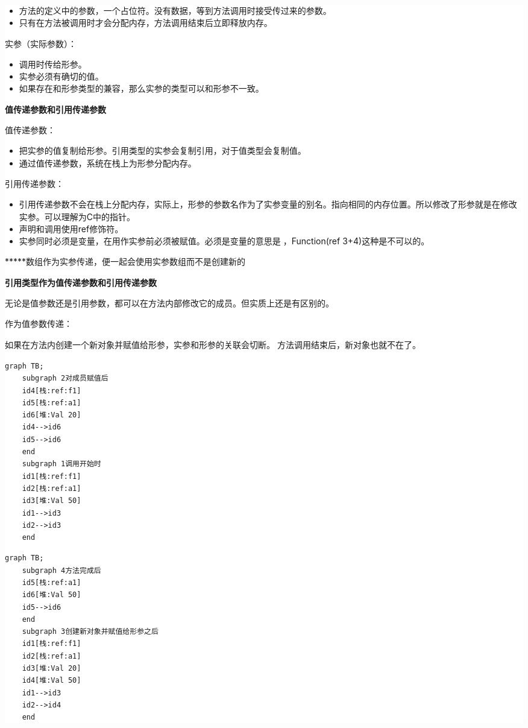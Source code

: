 - 方法的定义中的参数，一个占位符。没有数据，等到方法调用时接受传过来的参数。
- 只有在方法被调用时才会分配内存，方法调用结束后立即释放内存。

实参（实际参数）：

- 调用时传给形参。
- 实参必须有确切的值。
- 如果存在和形参类型的兼容，那么实参的类型可以和形参不一致。

**值传递参数和引用传递参数**

值传递参数：

- 把实参的值复制给形参。引用类型的实参会复制引用，对于值类型会复制值。
- 通过值传递参数，系统在栈上为形参分配内存。

引用传递参数：

- 引用传递参数不会在栈上分配内存，实际上，形参的参数名作为了实参变量的别名。指向相同的内存位置。所以修改了形参就是在修改实参。可以理解为C中的指针。
- 声明和调用使用ref修饰符。
- 实参同时必须是变量，在用作实参前必须被赋值。必须是变量的意思是 ，Function(ref 3+4)这种是不可以的。

*****数组作为实参传递，便一起会使用实参数组而不是创建新的

**引用类型作为值传递参数和引用传递参数**

无论是值参数还是引用参数，都可以在方法内部修改它的成员。但实质上还是有区别的。

作为值参数传递：

如果在方法内创建一个新对象并赋值给形参，实参和形参的关联会切断。 方法调用结束后，新对象也就不在了。

```mermaid
graph TB;
	subgraph 2对成员赋值后
	id4[栈:ref:f1]
	id5[栈:ref:a1]
	id6[堆:Val 20]
	id4-->id6
	id5-->id6
	end
	subgraph 1调用开始时
	id1[栈:ref:f1]
	id2[栈:ref:a1]
	id3[堆:Val 50]
	id1-->id3
	id2-->id3
	end
```

```mermaid
graph TB;
	subgraph 4方法完成后
	id5[栈:ref:a1]
	id6[堆:Val 50]
	id5-->id6
	end
	subgraph 3创建新对象并赋值给形参之后
	id1[栈:ref:f1]
	id2[栈:ref:a1]
	id3[堆:Val 20]
	id4[堆:Val 50]
	id1-->id3
	id2-->id4
	end
```
